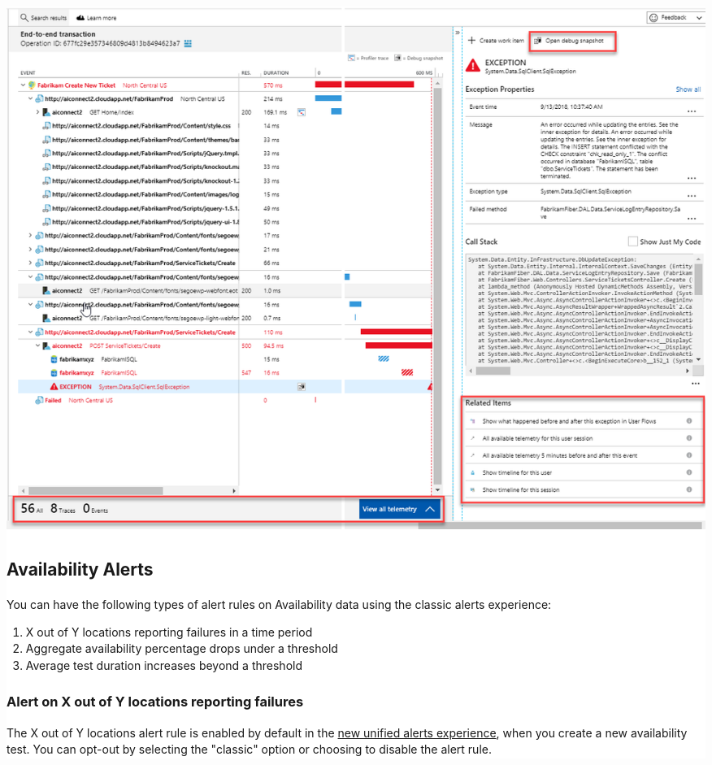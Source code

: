 ![Server side diagnostics](./media/app-insights-monitor-web-app-availability/open-instance-4.png)

## <a name="alerts"></a> Availability Alerts
You can have the following types of alert rules on Availability data using the classic alerts experience:
1. X out of Y locations reporting failures in a time period
2. Aggregate availability percentage drops under a threshold
3. Average test duration increases beyond a threshold

### Alert on X out of Y locations reporting failures
The X out of Y locations alert rule is enabled by default in the [new unified alerts experience](https://docs.microsoft.com/azure/monitoring-and-diagnostics/monitoring-overview-unified-alerts), when you create a new availability test. You can opt-out by selecting the "classic" option or choosing to disable the alert rule.
